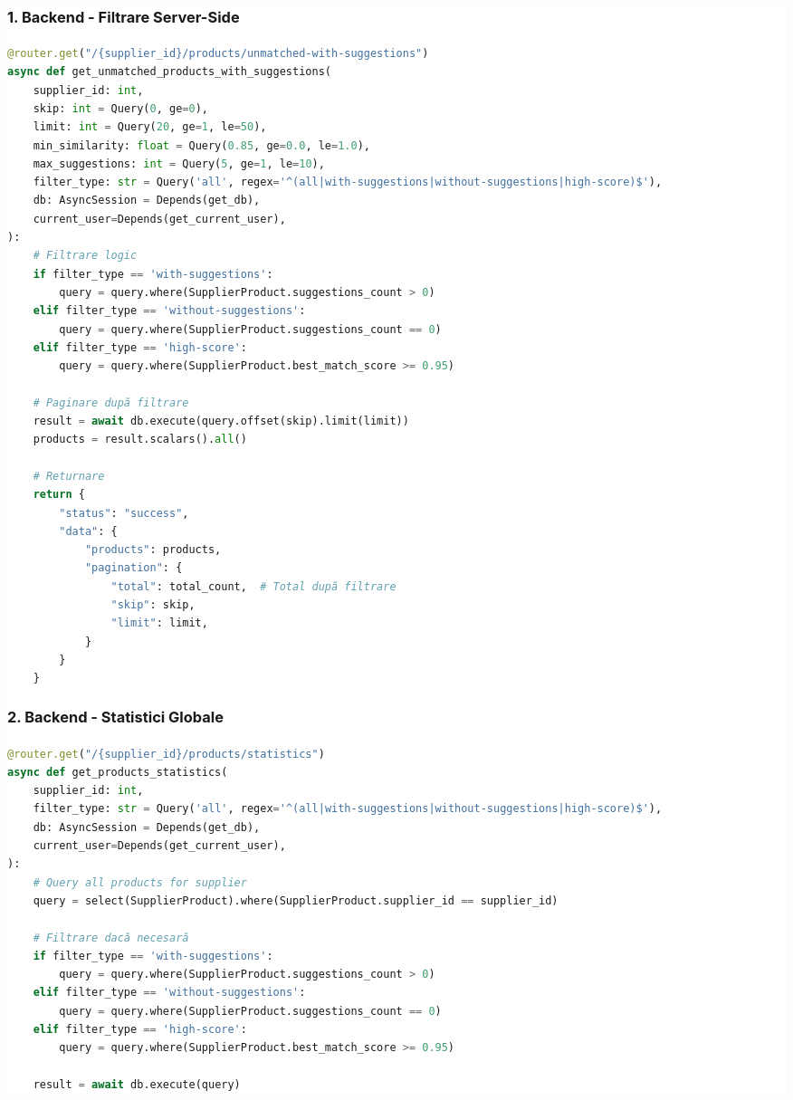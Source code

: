 ### 1. Backend - Filtrare Server-Side

```python
@router.get("/{supplier_id}/products/unmatched-with-suggestions")
async def get_unmatched_products_with_suggestions(
    supplier_id: int,
    skip: int = Query(0, ge=0),
    limit: int = Query(20, ge=1, le=50),
    min_similarity: float = Query(0.85, ge=0.0, le=1.0),
    max_suggestions: int = Query(5, ge=1, le=10),
    filter_type: str = Query('all', regex='^(all|with-suggestions|without-suggestions|high-score)$'),
    db: AsyncSession = Depends(get_db),
    current_user=Depends(get_current_user),
):
    # Filtrare logic
    if filter_type == 'with-suggestions':
        query = query.where(SupplierProduct.suggestions_count > 0)
    elif filter_type == 'without-suggestions':
        query = query.where(SupplierProduct.suggestions_count == 0)
    elif filter_type == 'high-score':
        query = query.where(SupplierProduct.best_match_score >= 0.95)
    
    # Paginare după filtrare
    result = await db.execute(query.offset(skip).limit(limit))
    products = result.scalars().all()
    
    # Returnare
    return {
        "status": "success",
        "data": {
            "products": products,
            "pagination": {
                "total": total_count,  # Total după filtrare
                "skip": skip,
                "limit": limit,
            }
        }
    }
```

### 2. Backend - Statistici Globale

```python
@router.get("/{supplier_id}/products/statistics")
async def get_products_statistics(
    supplier_id: int,
    filter_type: str = Query('all', regex='^(all|with-suggestions|without-suggestions|high-score)$'),
    db: AsyncSession = Depends(get_db),
    current_user=Depends(get_current_user),
):
    # Query all products for supplier
    query = select(SupplierProduct).where(SupplierProduct.supplier_id == supplier_id)
    
    # Filtrare dacă necesară
    if filter_type == 'with-suggestions':
        query = query.where(SupplierProduct.suggestions_count > 0)
    elif filter_type == 'without-suggestions':
        query = query.where(SupplierProduct.suggestions_count == 0)
    elif filter_type == 'high-score':
        query = query.where(SupplierProduct.best_match_score >= 0.95)
    
    result = await db.execute(query)
```